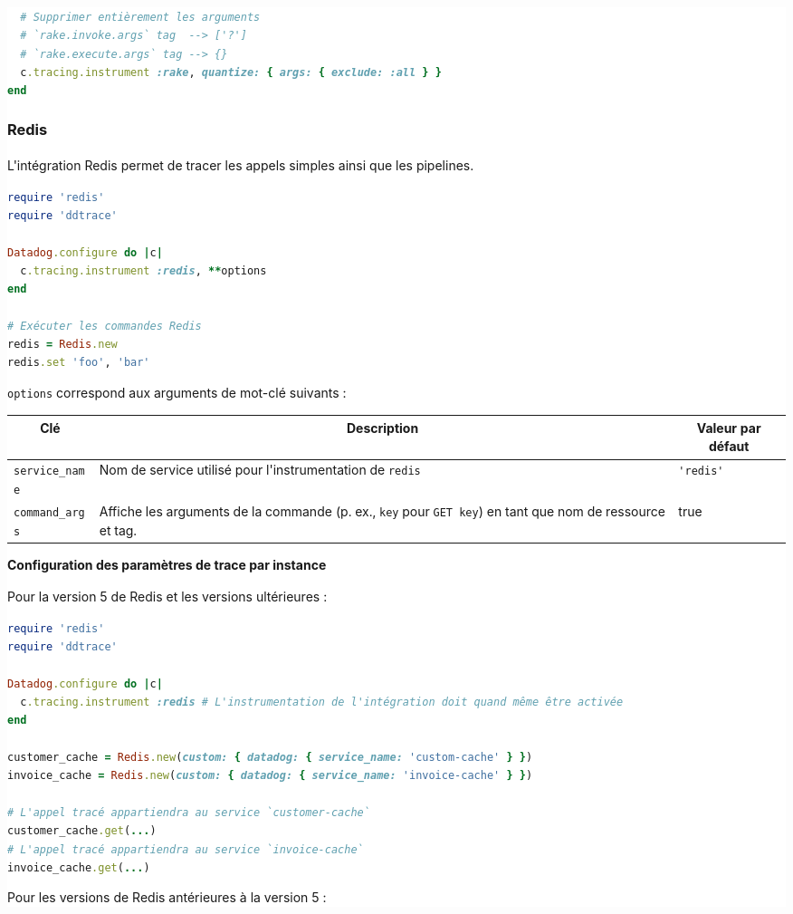 ```ruby
  # Supprimer entièrement les arguments
  # `rake.invoke.args` tag  --> ['?']
  # `rake.execute.args` tag --> {}
  c.tracing.instrument :rake, quantize: { args: { exclude: :all } }
end
```

### Redis

L'intégration Redis permet de tracer les appels simples ainsi que les pipelines.

```ruby
require 'redis'
require 'ddtrace'

Datadog.configure do |c|
  c.tracing.instrument :redis, **options
end

# Exécuter les commandes Redis
redis = Redis.new
redis.set 'foo', 'bar'
```

`options` correspond aux arguments de mot-clé suivants :

| Clé | Description | Valeur par défaut |
| --- | ----------- | ------- |
| `service_name` | Nom de service utilisé pour l'instrumentation de `redis` | `'redis'` |
| `command_args` | Affiche les arguments de la commande (p. ex., `key` pour `GET key`) en tant que nom de ressource et tag. | true |

**Configuration des paramètres de trace par instance**

Pour la version 5 de Redis et les versions ultérieures :

```ruby
require 'redis'
require 'ddtrace'

Datadog.configure do |c|
  c.tracing.instrument :redis # L'instrumentation de l'intégration doit quand même être activée
end

customer_cache = Redis.new(custom: { datadog: { service_name: 'custom-cache' } })
invoice_cache = Redis.new(custom: { datadog: { service_name: 'invoice-cache' } })

# L'appel tracé appartiendra au service `customer-cache`
customer_cache.get(...)
# L'appel tracé appartiendra au service `invoice-cache`
invoice_cache.get(...)
```

Pour les versions de Redis antérieures à la version 5 :


[setup docs]: https://docs.datadoghq.com/tracing/
[development docs]: https://github.com/DataDog/dd-trace-rb/blob/master/README.md#development
[visualization docs]: https://docs.datadoghq.com/tracing/glossary/
[contribution docs]: https://github.com/DataDog/dd-trace-rb/blob/master/CONTRIBUTING.md
[development docs]: https://github.com/DataDog/dd-trace-rb/blob/master/docs/DevelopmentGuide.md
[yard docs]: https://www.rubydoc.info/gems/ddtrace/